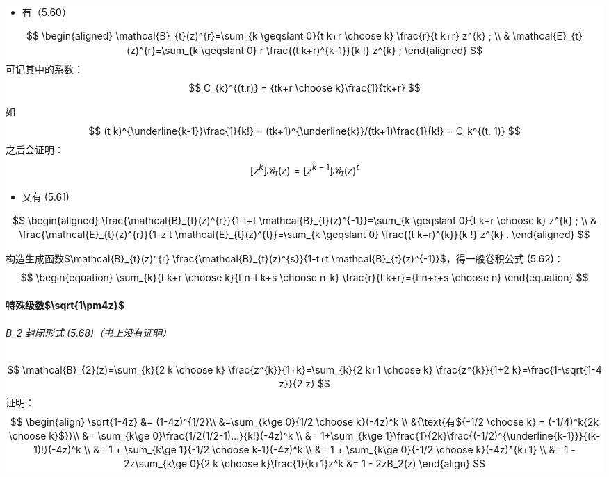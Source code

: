 - 有（5.60）

$$
\begin{aligned}
    \mathcal{B}_{t}(z)^{r}=\sum_{k \geqslant 0}{t k+r \choose k} \frac{r}{t k+r} z^{k} ; \\
    & \mathcal{E}_{t}(z)^{r}=\sum_{k \geqslant 0} r \frac{(t k+r)^{k-1}}{k !} z^{k} ;
    \end{aligned}
$$
可记其中的系数：
$$
C_{k}^{(t,r)} = {tk+r \choose k}\frac{1}{tk+r}
$$

如
$$
(t k)^{\underline{k-1}}\frac{1}{k!} = (tk+1)^{\underline{k}}/(tk+1)\frac{1}{k!} = C_k^{(t, 1)}
$$
之后会证明：
$$
[z^k]\mathcal{B}_t(z) = [z^{k-1}]\mathcal{B}_t(z)^t
$$

- 又有 (5.61)

$$
\begin{aligned}
    \frac{\mathcal{B}_{t}(z)^{r}}{1-t+t \mathcal{B}_{t}(z)^{-1}}=\sum_{k \geqslant 0}{t k+r \choose k} z^{k} ; \\
    & \frac{\mathcal{E}_{t}(z)^{r}}{1-z t \mathcal{E}_{t}(z)^{t}}=\sum_{k \geqslant 0} \frac{(t k+r)^{k}}{k !} z^{k} .
    \end{aligned}
$$


构造生成函数$\mathcal{B}_{t}(z)^{r}  \frac{\mathcal{B}_{t}(z)^{s}}{1-t+t \mathcal{B}_{t}(z)^{-1}}$，得一般卷积公式 (5.62)：
$$
\begin{equation}
    \sum_{k}{t k+r \choose k}{t n-t k+s \choose n-k} \frac{r}{t k+r}={t n+r+s \choose n}
\end{equation}
$$

#### 特殊级数$\sqrt{1\pm4z}$

###### B_2 封闭形式 (5.68)（书上没有证明）

$$
\mathcal{B}_{2}(z)=\sum_{k}{2 k \choose k} \frac{z^{k}}{1+k}=\sum_{k}{2 k+1 \choose k} \frac{z^{k}}{1+2 k}=\frac{1-\sqrt{1-4 z}}{2 z}
$$
证明：
$$
\begin{align}
\sqrt{1-4z} &= (1-4z)^{1/2}\\
	&=\sum_{k\ge 0}{1/2 \choose k}(-4z)^k \\
	&{\text{有${-1/2 \choose k} = (-1/4)^k{2k \choose k}$}}\\
	&= \sum_{k\ge 0}\frac{1/2(1/2-1)...}{k!}(-4z)^k \\
	&= 1+\sum_{k\ge 1}\frac{1}{2k}\frac{(-1/2)^{\underline{k-1}}}{(k-1)!}(-4z)^k \\
	&= 1 + \sum_{k\ge 1}{-1/2 \choose k-1}(-4z)^k \\
	&= 1 + \sum_{k\ge 0}{-1/2 \choose k}(-4z)^{k+1} \\
	&= 1 - 2z\sum_{k\ge 0}{2 k \choose k}\frac{1}{k+1}z^k
	&= 1 - 2zB_2(z)
\end{align}
$$
